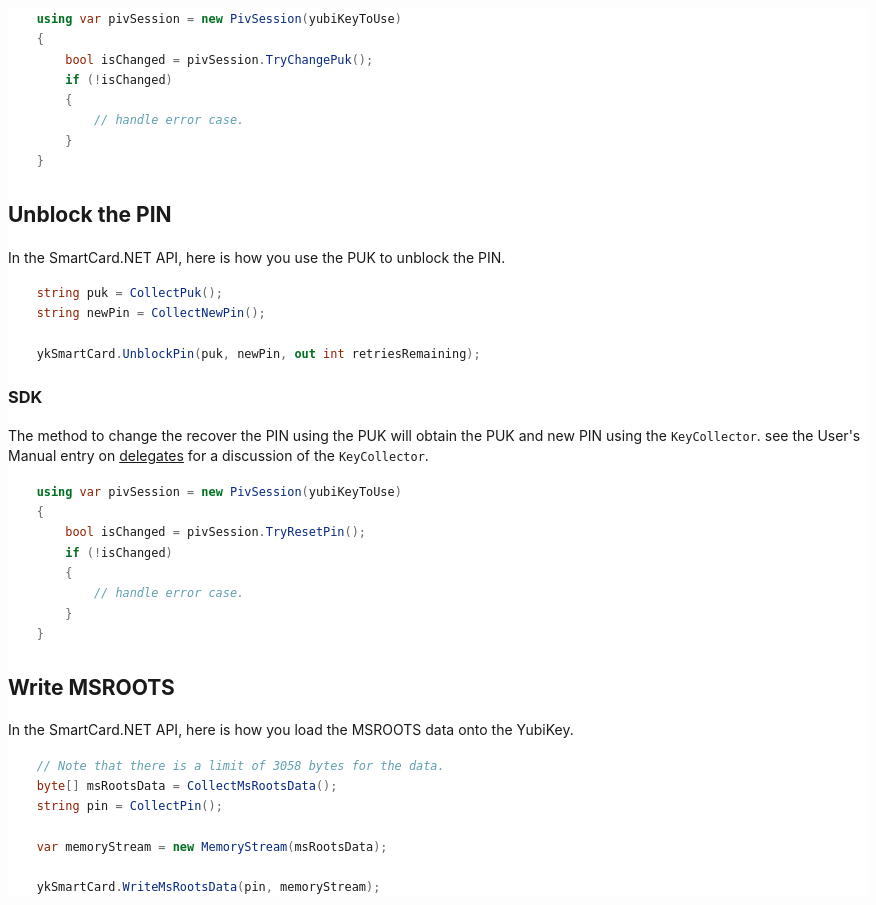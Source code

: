 ```csharp
    using var pivSession = new PivSession(yubiKeyToUse)
    {
        bool isChanged = pivSession.TryChangePuk();
        if (!isChanged)
        {
            // handle error case.
        }
    }
```

## Unblock the PIN

In the SmartCard.NET API, here is how you use the PUK to unblock the PIN.

```csharp
    string puk = CollectPuk();
    string newPin = CollectNewPin();

    ykSmartCard.UnblockPin(puk, newPin, out int retriesRemaining);
```

### SDK

The method to change the recover the PIN using the PUK will obtain the PUK and new PIN
using the `KeyCollector`. see the User's Manual entry on [delegates](/sdk-programming-guide/delegates-in-sdk.md)
for a discussion of the `KeyCollector`.

```csharp
    using var pivSession = new PivSession(yubiKeyToUse)
    {
        bool isChanged = pivSession.TryResetPin();
        if (!isChanged)
        {
            // handle error case.
        }
    }
```

## Write MSROOTS

In the SmartCard.NET API, here is how you load the MSROOTS data onto the YubiKey.

```csharp
    // Note that there is a limit of 3058 bytes for the data.
    byte[] msRootsData = CollectMsRootsData();
    string pin = CollectPin();

    var memoryStream = new MemoryStream(msRootsData);

    ykSmartCard.WriteMsRootsData(pin, memoryStream);
```
